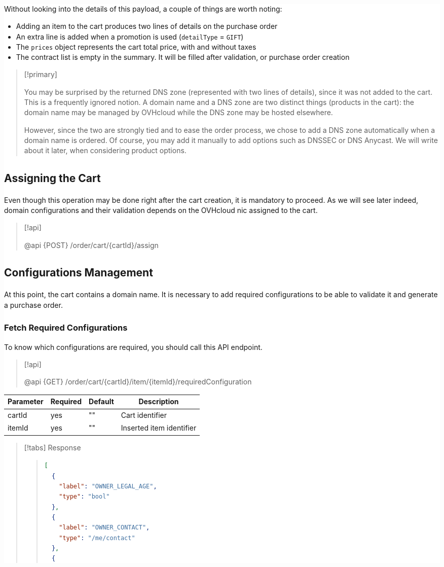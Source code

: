 Without looking into the details of this payload, a couple of things are worth noting:

- Adding an item to the cart produces two lines of details on the purchase order
- An extra line is added when a promotion is used (`detailType` = `GIFT`)
- The `prices` object represents the cart total price, with and without taxes
- The contract list is empty in the summary. It will be filled after validation, or purchase order creation

> [!primary]
>
> You may be surprised by the returned DNS zone (represented with two lines of details), since it was not added to the cart.
> This is a frequently ignored notion. A domain name and a DNS zone are two distinct things (products in the cart): the domain name may be managed by OVHcloud while the DNS zone may be hosted elsewhere.
>
> However, since the two are strongly tied and to ease the order process, we chose to add a DNS zone automatically when a domain name is ordered.
> Of course, you may add it manually to add options such as DNSSEC or DNS Anycast. We will write about it later, when considering product options.

## Assigning the Cart

Even though this operation may be done right after the cart creation, it is mandatory to proceed.
As we will see later indeed, domain configurations and their validation depends on the OVHcloud nic assigned to the cart.

> [!api]
>
> @api {POST} /order/cart/{cartId}/assign

## Configurations Management

At this point, the cart contains a domain name.
It is necessary to add required configurations to be able to validate it and generate a purchase order.

### Fetch Required Configurations  <a name="required-configurations"></a>

To know which configurations are required, you should call this API endpoint.

> [!api]
>
> @api {GET} /order/cart/{cartId}/item/{itemId}/requiredConfiguration

| Parameter | Required | Default | Description              |
| --------- | -------- | ------- | ------------------------ |
| cartId    | yes      | ""      | Cart identifier          |
| itemId    | yes      | ""      | Inserted item identifier |


> [!tabs]
> Response
>> ```json
>> [
>>   {
>>     "label": "OWNER_LEGAL_AGE",
>>     "type": "bool"
>>   },
>>   {
>>     "label": "OWNER_CONTACT",
>>     "type": "/me/contact"
>>   },
>>   {